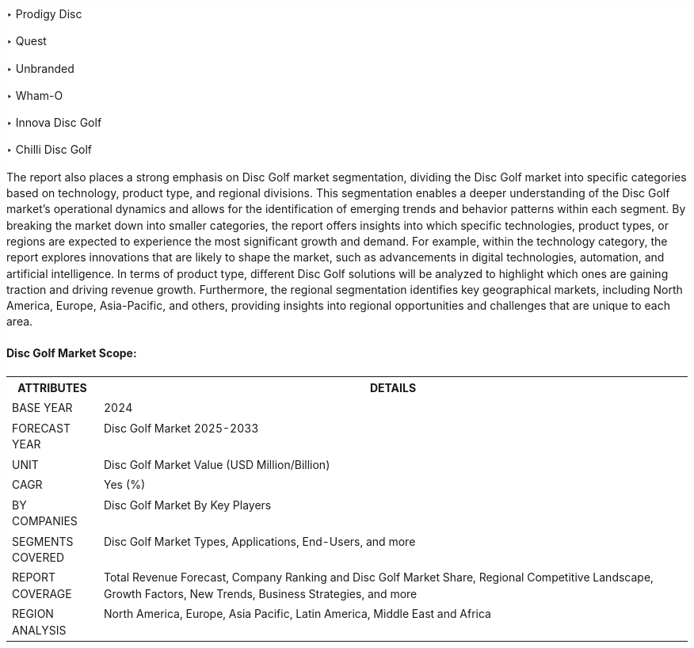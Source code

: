 ‣ Prodigy Disc

‣ Quest

‣ Unbranded

‣ Wham-O

‣ Innova Disc Golf

‣ Chilli Disc Golf

The report also places a strong emphasis on Disc Golf market segmentation, dividing the Disc Golf market into specific categories based on technology, product type, and regional divisions. This segmentation enables a deeper understanding of the Disc Golf market’s operational dynamics and allows for the identification of emerging trends and behavior patterns within each segment. By breaking the market down into smaller categories, the report offers insights into which specific technologies, product types, or regions are expected to experience the most significant growth and demand. For example, within the technology category, the report explores innovations that are likely to shape the market, such as advancements in digital technologies, automation, and artificial intelligence. In terms of product type, different Disc Golf solutions will be analyzed to highlight which ones are gaining traction and driving revenue growth. Furthermore, the regional segmentation identifies key geographical markets, including North America, Europe, Asia-Pacific, and others, providing insights into regional opportunities and challenges that are unique to each area.

<h4>Disc Golf Market Scope:</h4>
<table>
<tr>
<th>ATTRIBUTES</th>
<th>DETAILS</th>
</tr>
<tr>
<td>BASE YEAR</td>
<td>2024</td>
</tr>
<tr>
<td>FORECAST YEAR</td>
<td>Disc Golf Market 2025-2033</td>
</tr>
<tr>
<td>UNIT</td>
<td>Disc Golf Market Value (USD Million/Billion)</td>
<tr>
<td>CAGR</td>
<td>Yes (%)</td>
</tr>
</tr>
<tr>
<td>BY COMPANIES</td>
<td>Disc Golf Market By Key Players</td>
</tr>
<tr>
<td>SEGMENTS COVERED</td>
<td>Disc Golf Market Types, Applications, End-Users, and more</td>
</tr>
<tr>
<td>REPORT COVERAGE</td>
<td>Total Revenue Forecast, Company Ranking and Disc Golf Market Share, Regional Competitive Landscape, Growth Factors, New Trends, Business Strategies, and more</td>
</tr>
<tr>
<td>REGION ANALYSIS</td>
<td>North America, Europe, Asia Pacific, Latin America, Middle East and Africa</td>
</tr>
</table>
